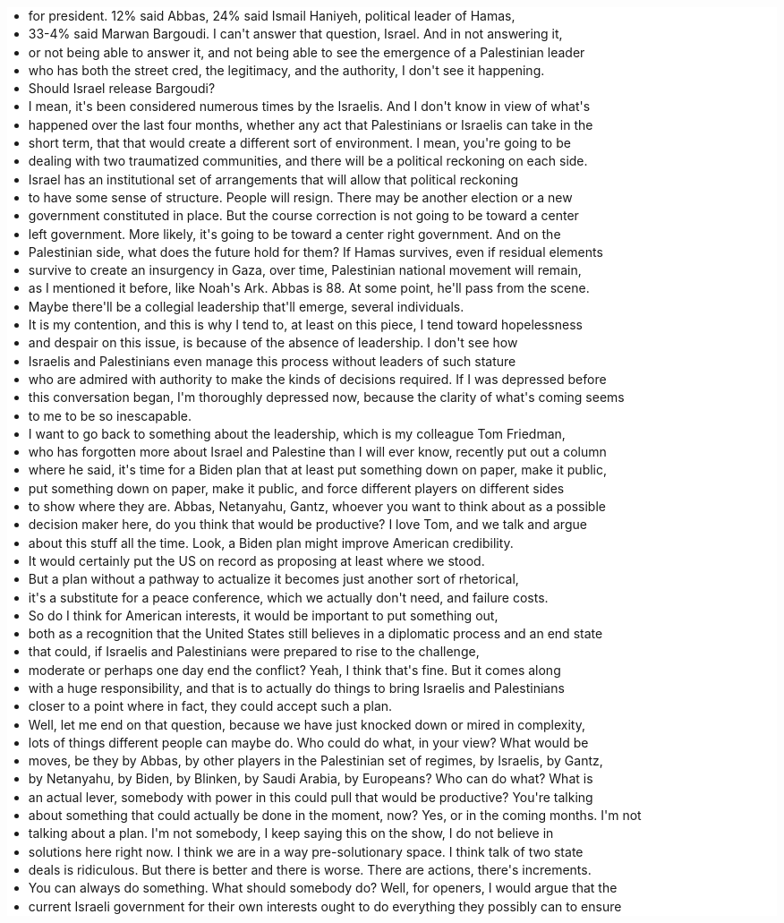 *  for president. 12% said Abbas, 24% said Ismail Haniyeh, political leader of Hamas,
*  33-4% said Marwan Bargoudi. I can't answer that question, Israel. And in not answering it,
*  or not being able to answer it, and not being able to see the emergence of a Palestinian leader
*  who has both the street cred, the legitimacy, and the authority, I don't see it happening.
*  Should Israel release Bargoudi?
*  I mean, it's been considered numerous times by the Israelis. And I don't know in view of what's
*  happened over the last four months, whether any act that Palestinians or Israelis can take in the
*  short term, that that would create a different sort of environment. I mean, you're going to be
*  dealing with two traumatized communities, and there will be a political reckoning on each side.
*  Israel has an institutional set of arrangements that will allow that political reckoning
*  to have some sense of structure. People will resign. There may be another election or a new
*  government constituted in place. But the course correction is not going to be toward a center
*  left government. More likely, it's going to be toward a center right government. And on the
*  Palestinian side, what does the future hold for them? If Hamas survives, even if residual elements
*  survive to create an insurgency in Gaza, over time, Palestinian national movement will remain,
*  as I mentioned it before, like Noah's Ark. Abbas is 88. At some point, he'll pass from the scene.
*  Maybe there'll be a collegial leadership that'll emerge, several individuals.
*  It is my contention, and this is why I tend to, at least on this piece, I tend toward hopelessness
*  and despair on this issue, is because of the absence of leadership. I don't see how
*  Israelis and Palestinians even manage this process without leaders of such stature
*  who are admired with authority to make the kinds of decisions required. If I was depressed before
*  this conversation began, I'm thoroughly depressed now, because the clarity of what's coming seems
*  to me to be so inescapable.
*  I want to go back to something about the leadership, which is my colleague Tom Friedman,
*  who has forgotten more about Israel and Palestine than I will ever know, recently put out a column
*  where he said, it's time for a Biden plan that at least put something down on paper, make it public,
*  put something down on paper, make it public, and force different players on different sides
*  to show where they are. Abbas, Netanyahu, Gantz, whoever you want to think about as a possible
*  decision maker here, do you think that would be productive? I love Tom, and we talk and argue
*  about this stuff all the time. Look, a Biden plan might improve American credibility.
*  It would certainly put the US on record as proposing at least where we stood.
*  But a plan without a pathway to actualize it becomes just another sort of rhetorical,
*  it's a substitute for a peace conference, which we actually don't need, and failure costs.
*  So do I think for American interests, it would be important to put something out,
*  both as a recognition that the United States still believes in a diplomatic process and an end state
*  that could, if Israelis and Palestinians were prepared to rise to the challenge,
*  moderate or perhaps one day end the conflict? Yeah, I think that's fine. But it comes along
*  with a huge responsibility, and that is to actually do things to bring Israelis and Palestinians
*  closer to a point where in fact, they could accept such a plan.
*  Well, let me end on that question, because we have just knocked down or mired in complexity,
*  lots of things different people can maybe do. Who could do what, in your view? What would be
*  moves, be they by Abbas, by other players in the Palestinian set of regimes, by Israelis, by Gantz,
*  by Netanyahu, by Biden, by Blinken, by Saudi Arabia, by Europeans? Who can do what? What is
*  an actual lever, somebody with power in this could pull that would be productive? You're talking
*  about something that could actually be done in the moment, now? Yes, or in the coming months. I'm not
*  talking about a plan. I'm not somebody, I keep saying this on the show, I do not believe in
*  solutions here right now. I think we are in a way pre-solutionary space. I think talk of two state
*  deals is ridiculous. But there is better and there is worse. There are actions, there's increments.
*  You can always do something. What should somebody do? Well, for openers, I would argue that the
*  current Israeli government for their own interests ought to do everything they possibly can to ensure